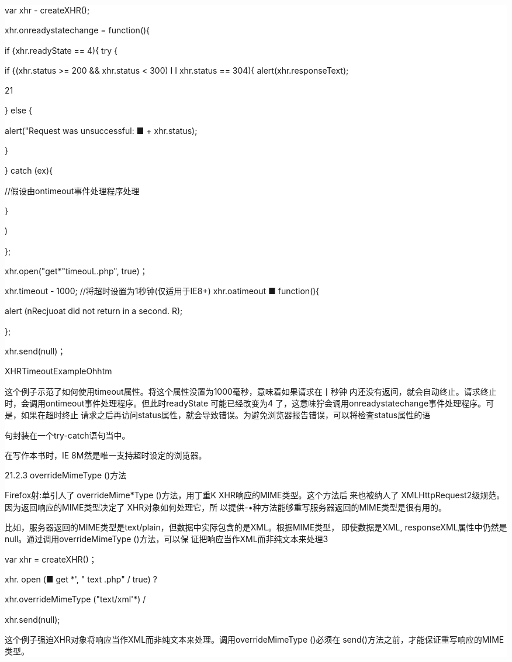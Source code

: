 var xhr - createXHR();

xhr.onreadystatechange = function(){

if {xhr.readyState == 4){ try {

if {(xhr.status >= 200 && xhr.status < 300) I I xhr.status == 304){ alert(xhr.responseText);

21

 

} else {

alert("Request was unsuccessful: ■ + xhr.status);

}

} catch (ex){

//假设由ontimeout事件处理程序处理

}

)

};

xhr.open("get*"timeouL.php", true)；

xhr.timeout - 1000; //将超时设置为1秒钟(仅适用于IE8+) xhr.oatimeout ■ function(){

alert (nRecjuoat did not return in a second. R);

};

xhr.send(null)；

XHRTimeoutExampleOhhtm

这个例子示范了如何使用timeout属性。将这个属性没置为1000毫秒，意味着如果请求在丨秒钟 内还没有返间，就会自动终止。请求终止时，会调用ontimeout事件处理程序。但此时readyState 可能已经改变为4 了，这意味狞会调用onreadystatechange事件处理程序。可是，如果在超时终止 请求之后再访问status属性，就会导致错误。为避免浏览器报告错误，可以将检査status属性的语

句封装在一个try-catch语句当中。

在写作本书时，IE 8M然是唯一支持超时设定的浏览器。

21.2.3 overrideMimeType ()方法

Firefox射:单引人了 overrideMime*Type ()方法，用丁重K XHR响应的MIME类型。这个方法后 来也被纳人了 XMLHttpRequest2级规范。因为返回响应的MIME类型决定了 XHR对象如何处理它，所 以提供-•种方法能够重写服务器返回的MIME类型是很有用的。

比如，服务器返回的MIME类型是text/plain，但数据中实际包含的是XML。根据MIME类型， 即使数据是XML, responseXML属性中仍然是null。通过调用overrideMimeType ()方法，可以保 证把响应当作XML而非纯文本来处理3

var xhr = createXHR()；

xhr. open (■ get *', " text .php" / true) ?

xhr.overrideMimeType ("text/xml'*) /

xhr.send(null);

这个例子强迫XHR对象将响应当作XML而非纯文本来处理。调用overrideMimeType ()必须在 send()方法之前，才能保证重写响应的MIME类型。
